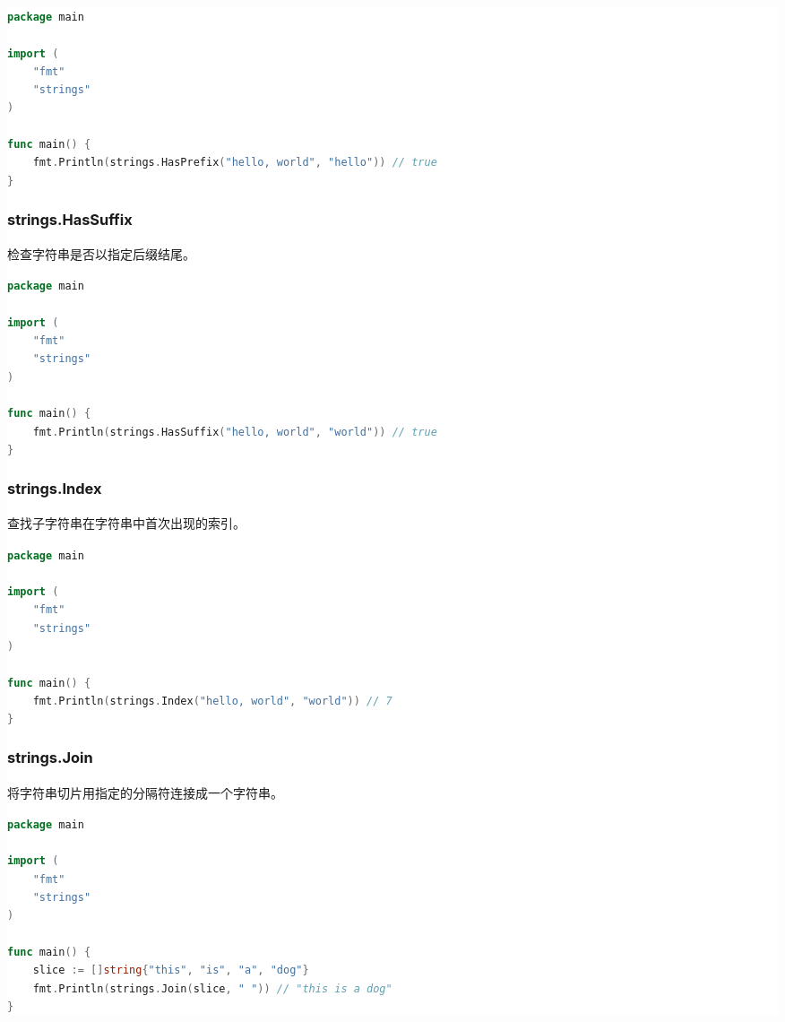 ```go
package main

import (
    "fmt"
    "strings"
)

func main() {
    fmt.Println(strings.HasPrefix("hello, world", "hello")) // true
}
```

### strings.HasSuffix

检查字符串是否以指定后缀结尾。

```go
package main

import (
    "fmt"
    "strings"
)

func main() {
    fmt.Println(strings.HasSuffix("hello, world", "world")) // true
}
```

### strings.Index

查找子字符串在字符串中首次出现的索引。

```go
package main

import (
    "fmt"
    "strings"
)

func main() {
    fmt.Println(strings.Index("hello, world", "world")) // 7
}
```

### strings.Join

将字符串切片用指定的分隔符连接成一个字符串。

```go
package main

import (
    "fmt"
    "strings"
)

func main() {
    slice := []string{"this", "is", "a", "dog"}
    fmt.Println(strings.Join(slice, " ")) // "this is a dog"
}
```
